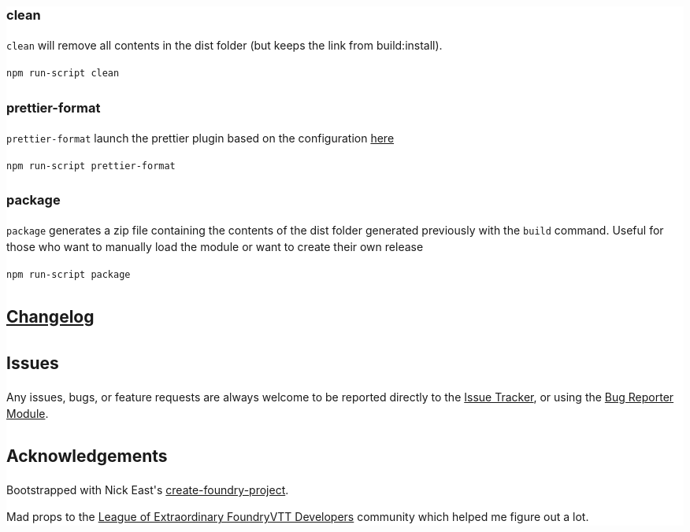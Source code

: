 ### clean

`clean` will remove all contents in the dist folder (but keeps the link from build:install).

```bash
npm run-script clean
```

### prettier-format

`prettier-format` launch the prettier plugin based on the configuration [here](./.prettierrc)

```bash
npm run-script prettier-format
```

### package

`package` generates a zip file containing the contents of the dist folder generated previously with the `build` command. Useful for those who want to manually load the module or want to create their own release

```bash
npm run-script package
```

## [Changelog](./CHANGELOG.md)

## Issues

Any issues, bugs, or feature requests are always welcome to be reported directly to the [Issue Tracker](https://github.com/ElfFriend-DnD/foundryvtt-dnd5eCharacterActions/issues ), or using the [Bug Reporter Module](https://foundryvtt.com/packages/bug-reporter/).

## Acknowledgements

Bootstrapped with Nick East's [create-foundry-project](https://gitlab.com/foundry-projects/foundry-pc/create-foundry-project).

Mad props to the [League of Extraordinary FoundryVTT Developers](https://forums.forge-vtt.com/c/package-development/11) community which helped me figure out a lot.
